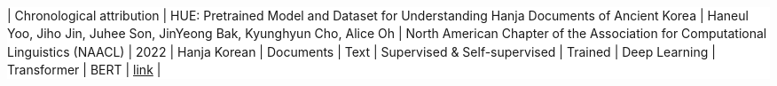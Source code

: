 | Chronological attribution                        | HUE: Pretrained Model and Dataset for Understanding Hanja Documents of Ancient Korea                                                                                       | Haneul Yoo, Jiho Jin, Juhee Son, JinYeong Bak, Kyunghyun Cho, Alice Oh                                                                                                                                                                                                                                                                                                                                                                                                                                                                                                                                                                                                                                                                                                                                                                                                                                                                                                                                                                      | North American Chapter of the Association for Computational Linguistics (NAACL)                                                            |   2022 | Hanja Korean                                                                | Documents                                               | Text         | Supervised & Self-supervised | Trained         | Deep Learning                   | Transformer                                                                                        | BERT                                                                                            | <a href="https://scholar.google.com/scholar?hl=en&q=Haneul%20Yoo%2C%20Jiho%20Jin%2C%20Juhee%20Son%2C%20JinYeong%20Bak%2C%20Kyunghyun%20Cho%2C%20Alice%20Oh%20HUE%3A%20Pretrained%20Model%20and%20Dataset%20for%20Understanding%20Hanja%20Documents%20of%20Ancient%20Korea" target="_blank">link</a>                                                                                                                                                                                                                                                                                                                                                                                                                                                                                                                                                                                                                                                                                                                                                                                                                                                                                                                                                                                                                                                                                                                                                                                                                                                                                                                                                                                       |